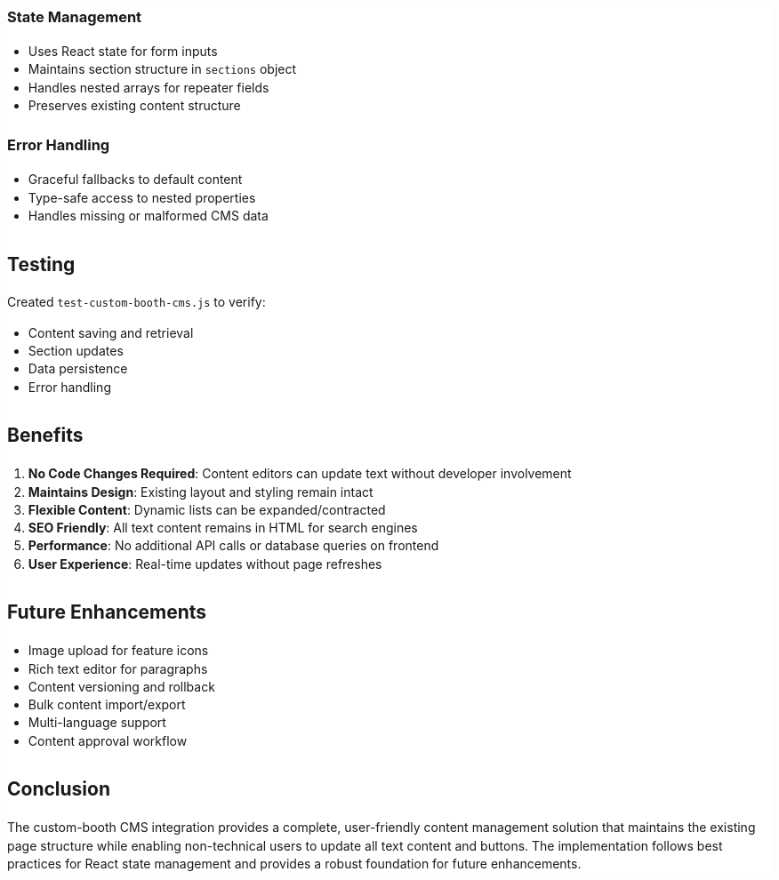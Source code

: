 ### State Management
- Uses React state for form inputs
- Maintains section structure in `sections` object
- Handles nested arrays for repeater fields
- Preserves existing content structure

### Error Handling
- Graceful fallbacks to default content
- Type-safe access to nested properties
- Handles missing or malformed CMS data

## Testing

Created `test-custom-booth-cms.js` to verify:
- Content saving and retrieval
- Section updates
- Data persistence
- Error handling

## Benefits

1. **No Code Changes Required**: Content editors can update text without developer involvement
2. **Maintains Design**: Existing layout and styling remain intact
3. **Flexible Content**: Dynamic lists can be expanded/contracted
4. **SEO Friendly**: All text content remains in HTML for search engines
5. **Performance**: No additional API calls or database queries on frontend
6. **User Experience**: Real-time updates without page refreshes

## Future Enhancements

- Image upload for feature icons
- Rich text editor for paragraphs
- Content versioning and rollback
- Bulk content import/export
- Multi-language support
- Content approval workflow

## Conclusion

The custom-booth CMS integration provides a complete, user-friendly content management solution that maintains the existing page structure while enabling non-technical users to update all text content and buttons. The implementation follows best practices for React state management and provides a robust foundation for future enhancements.
